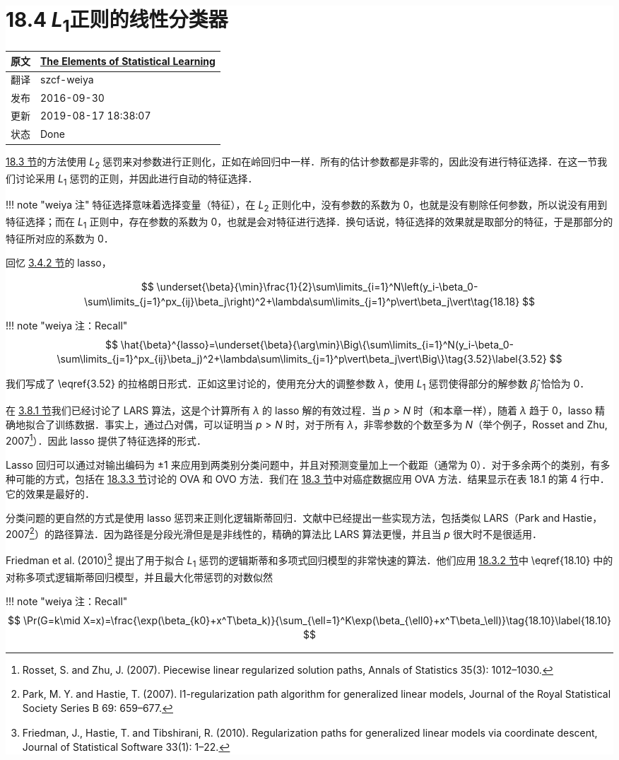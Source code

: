 # 18.4 $L_1$正则的线性分类器

| 原文   | [The Elements of Statistical Learning](https://esl.hohoweiya.xyz/book/The%20Elements%20of%20Statistical%20Learning.pdf#page=680) |
| ---- | ---------------------------------------- |
| 翻译   | szcf-weiya                               |
| 发布 | 2016-09-30 |
|更新|2019-08-17 18:38:07|
|状态|Done|

[18.3 节](../18-High-Dimensional-Problems/18.3-Linear-Classifiers-with-Quadratic-Regularization/index.html)的方法使用 $L_2$ 惩罚来对参数进行正则化，正如在岭回归中一样．所有的估计参数都是非零的，因此没有进行特征选择．在这一节我们讨论采用 $L_1$ 惩罚的正则，并因此进行自动的特征选择．

!!! note "weiya 注"
	特征选择意味着选择变量（特征），在 $L_2$ 正则化中，没有参数的系数为 $0$，也就是没有剔除任何参数，所以说没有用到特征选择；而在 $L_1$ 正则中，存在参数的系数为 $0$，也就是会对特征进行选择．换句话说，特征选择的效果就是取部分的特征，于是那部分的特征所对应的系数为 $0$．

回忆 [3.4.2 节](../03-Linear-Methods-for-Regression/3.4-Shrinkage-Methods/index.html)的 lasso，

$$
\underset{\beta}{\min}\frac{1}{2}\sum\limits_{i=1}^N\left(y_i-\beta_0-\sum\limits_{j=1}^px_{ij}\beta_j\right)^2+\lambda\sum\limits_{j=1}^p\vert\beta_j\vert\tag{18.18}
$$

!!! note "weiya 注：Recall"
	$$
	\hat{\beta}^{lasso}=\underset{\beta}{\arg\min}\Big\{\sum\limits_{i=1}^N(y_i-\beta_0-\sum\limits_{j=1}^px_{ij}\beta_j)^2+\lambda\sum\limits_{j=1}^p\vert\beta_j\vert\Big\}\tag{3.52}\label{3.52}
	$$


我们写成了 \eqref{3.52} 的拉格朗日形式．正如这里讨论的，使用充分大的调整参数 $\lambda$，使用 $L_1$ 惩罚使得部分的解参数 $\hat\beta_j$ 恰恰为 $0$．

在 [3.8.1 节](../03-Linear-Methods-for-Regression/3.4-Shrinkage-Methods/index.html)我们已经讨论了 LARS 算法，这是个计算所有 $\lambda$ 的 lasso 解的有效过程．当 $p > N$ 时（和本章一样），随着 $\lambda$ 趋于 $0$，lasso 精确地拟合了训练数据．事实上，通过凸对偶，可以证明当 $p > N$ 时，对于所有 $\lambda$，非零参数的个数至多为 $N$（举个例子，Rosset and Zhu, 2007[^1]）．因此 lasso 提供了特征选择的形式．

Lasso 回归可以通过对输出编码为 $\pm 1$ 来应用到两类别分类问题中，并且对预测变量加上一个截距（通常为 $0$）．对于多余两个的类别，有多种可能的方式，包括在 [18.3.3 节](/18-High-Dimensional-Problems/18.3-Linear-Classifiers-with-Quadratic-Regularization/index.html)讨论的 OVA 和 OVO 方法．我们在 [18.3 节](/18-High-Dimensional-Problems/18.3-Linear-Classifiers-with-Quadratic-Regularization/index.html)中对癌症数据应用 OVA 方法．结果显示在表 18.1 的第 4 行中．它的效果是最好的．

分类问题的更自然的方式是使用 lasso 惩罚来正则化逻辑斯蒂回归．文献中已经提出一些实现方法，包括类似 LARS（Park and Hastie，2007[^2]）的路径算法．因为路径是分段光滑但是是非线性的，精确的算法比 LARS 算法更慢，并且当 $p$ 很大时不是很适用．

Friedman et al. (2010)[^3] 提出了用于拟合 $L_1$ 惩罚的逻辑斯蒂和多项式回归模型的非常快速的算法．他们应用 [18.3.2 节](../18-High-Dimensional-Problems/18.3-Linear-Classifiers-with-Quadratic-Regularization/index.html)中 \eqref{18.10} 中的对称多项式逻辑斯蒂回归模型，并且最大化带惩罚的对数似然

!!! note "weiya 注：Recall"
	$$
	\Pr(G=k\mid X=x)=\frac{\exp(\beta_{k0}+x^T\beta_k)}{\sum_{\ell=1}^K\exp(\beta_{\ell0}+x^T\beta_\ell)}\tag{18.10}\label{18.10}
	$$


[^1]: Rosset, S. and Zhu, J. (2007). Piecewise linear regularized solution paths, Annals of Statistics 35(3): 1012–1030.
[^2]: Park, M. Y. and Hastie, T. (2007). l1-regularization path algorithm for generalized linear models, Journal of the Royal Statistical Society Series B 69: 659–677.
[^3]: Friedman, J., Hastie, T. and Tibshirani, R. (2010). Regularization paths for generalized linear models via coordinate descent, Journal of Statistical Software 33(1): 1–22.
[^4]: Zou, H. and Hastie, T. (2005). Regularization and variable selection via the elastic net, Journal of the Royal Statistical Society Series B. 67(2): 301–320.
[^5]: Genkin, A., Lewis, D. and Madigan, D. (2007). Large-scale Bayesian logistic regression for text categorization, Technometrics 49(3): 291–304.
[^6]: Tibshirani, R., Hastie, T., Narasimhan, B. and Chu, G. (2003). Class prediction by nearest shrunken centroids, with applications to DNA microarrays, Statistical Science 18(1): 104–117.
[^7]: Tibshirani, R. and Wang, P. (2007). Spatial smoothing and hot spot detection for CGH data using the fused lasso, Biostatistics 9: 18–29.
[^8]: Friedman, J., Hastie, T., Hoefling, H. and Tibshirani, R. (2007). Pathwise coordinate optimization, Annals of Applied Statistics 2(1): 302–332.
[^9]: Golub, T., Slonim, D., Tamayo, P., Huard, C., Gaasenbeek, M., Mesirov, J., Coller, H., Loh, M., Downing, J., Caligiuri, M., Bloomfield, C. and Lander, E. (1999). Molecular classification of cancer: Class discovery and class prediction by gene expression monitoring, Science 286: 531–536.
[^10]: Adam, B.-L., Qu, Y., Davis, J. W., Ward, M. D., Clements, M. A., Cazares, L. H., Semmes, O. J., Schellhammer, P. F., Yasui, Y., Feng, Z. and Wright, G. (2003). Serum protein fingerprinting coupled with a pattern-matching algorithm distinguishes prostate cancer from benign prostate hyperplasia and healthy mean, Cancer Research 63(10): 3609–3614.
[^11]: Petricoin, E. F., Ardekani, A. M., Hitt, B. A., Levine, P. J., Fusaro, V., Steinberg, S. M., Mills, G. B., Simone, C., Fishman, D. A., Kohn, E. and Liotta, L. A. (2002). Use of proteomic patterns in serum to identify ovarian cancer, Lancet 359: 572–577.
